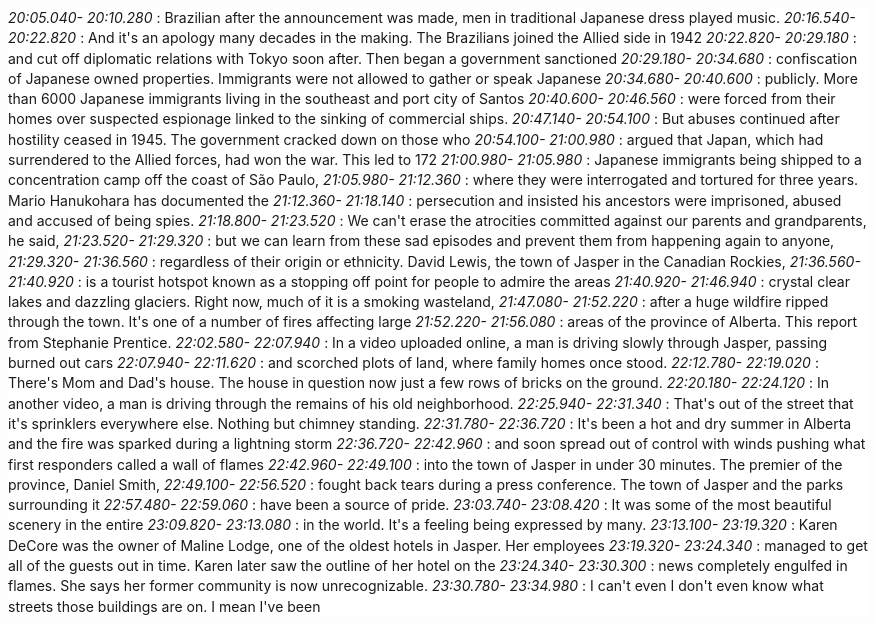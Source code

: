 *20:05.040- 20:10.280* :  Brazilian after the announcement was made, men in traditional Japanese dress played music.
*20:16.540- 20:22.820* :  And it's an apology many decades in the making. The Brazilians joined the Allied side in 1942
*20:22.820- 20:29.180* :  and cut off diplomatic relations with Tokyo soon after. Then began a government sanctioned
*20:29.180- 20:34.680* :  confiscation of Japanese owned properties. Immigrants were not allowed to gather or speak Japanese
*20:34.680- 20:40.600* :  publicly. More than 6000 Japanese immigrants living in the southeast and port city of Santos
*20:40.600- 20:46.560* :  were forced from their homes over suspected espionage linked to the sinking of commercial ships.
*20:47.140- 20:54.100* :  But abuses continued after hostility ceased in 1945. The government cracked down on those who
*20:54.100- 21:00.980* :  argued that Japan, which had surrendered to the Allied forces, had won the war. This led to 172
*21:00.980- 21:05.980* :  Japanese immigrants being shipped to a concentration camp off the coast of São Paulo,
*21:05.980- 21:12.360* :  where they were interrogated and tortured for three years. Mario Hanukohara has documented the
*21:12.360- 21:18.140* :  persecution and insisted his ancestors were imprisoned, abused and accused of being spies.
*21:18.800- 21:23.520* :  We can't erase the atrocities committed against our parents and grandparents, he said,
*21:23.520- 21:29.320* :  but we can learn from these sad episodes and prevent them from happening again to anyone,
*21:29.320- 21:36.560* :  regardless of their origin or ethnicity. David Lewis, the town of Jasper in the Canadian Rockies,
*21:36.560- 21:40.920* :  is a tourist hotspot known as a stopping off point for people to admire the areas
*21:40.920- 21:46.940* :  crystal clear lakes and dazzling glaciers. Right now, much of it is a smoking wasteland,
*21:47.080- 21:52.220* :  after a huge wildfire ripped through the town. It's one of a number of fires affecting large
*21:52.220- 21:56.080* :  areas of the province of Alberta. This report from Stephanie Prentice.
*22:02.580- 22:07.940* :  In a video uploaded online, a man is driving slowly through Jasper, passing burned out cars
*22:07.940- 22:11.620* :  and scorched plots of land, where family homes once stood.
*22:12.780- 22:19.020* :  There's Mom and Dad's house. The house in question now just a few rows of bricks on the ground.
*22:20.180- 22:24.120* :  In another video, a man is driving through the remains of his old neighborhood.
*22:25.940- 22:31.340* :  That's out of the street that it's sprinklers everywhere else. Nothing but chimney standing.
*22:31.780- 22:36.720* :  It's been a hot and dry summer in Alberta and the fire was sparked during a lightning storm
*22:36.720- 22:42.960* :  and soon spread out of control with winds pushing what first responders called a wall of flames
*22:42.960- 22:49.100* :  into the town of Jasper in under 30 minutes. The premier of the province, Daniel Smith,
*22:49.100- 22:56.520* :  fought back tears during a press conference. The town of Jasper and the parks surrounding it
*22:57.480- 22:59.060* :  have been a source of pride.
*23:03.740- 23:08.420* :  It was some of the most beautiful scenery in the entire
*23:09.820- 23:13.080* :  in the world. It's a feeling being expressed by many.
*23:13.100- 23:19.320* :  Karen DeCore was the owner of Maline Lodge, one of the oldest hotels in Jasper. Her employees
*23:19.320- 23:24.340* :  managed to get all of the guests out in time. Karen later saw the outline of her hotel on the
*23:24.340- 23:30.300* :  news completely engulfed in flames. She says her former community is now unrecognizable.
*23:30.780- 23:34.980* :  I can't even I don't even know what streets those buildings are on. I mean I've been